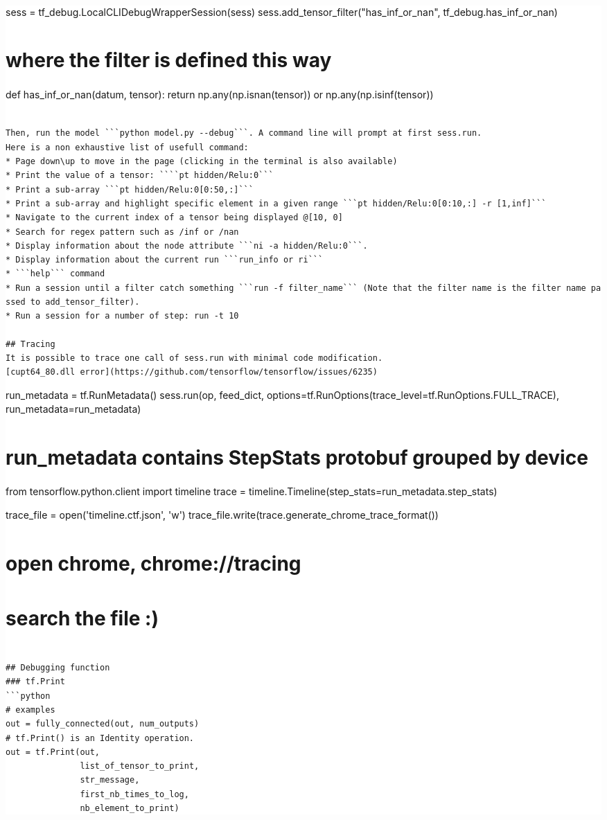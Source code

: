 sess = tf_debug.LocalCLIDebugWrapperSession(sess)
sess.add_tensor_filter("has_inf_or_nan", tf_debug.has_inf_or_nan)

# where the filter is defined this way
def has_inf_or_nan(datum, tensor):
  return np.any(np.isnan(tensor)) or np.any(np.isinf(tensor))
```

Then, run the model ```python model.py --debug```. A command line will prompt at first sess.run.
Here is a non exhaustive list of usefull command:
* Page down\up to move in the page (clicking in the terminal is also available)
* Print the value of a tensor: ````pt hidden/Relu:0```
* Print a sub-array ```pt hidden/Relu:0[0:50,:]```
* Print a sub-array and highlight specific element in a given range ```pt hidden/Relu:0[0:10,:] -r [1,inf]```
* Navigate to the current index of a tensor being displayed @[10, 0]
* Search for regex pattern such as /inf or /nan
* Display information about the node attribute ```ni -a hidden/Relu:0```.
* Display information about the current run ```run_info or ri```
* ```help``` command
* Run a session until a filter catch something ```run -f filter_name``` (Note that the filter name is the filter name passed to add_tensor_filter).
* Run a session for a number of step: run -t 10

## Tracing
It is possible to trace one call of sess.run with minimal code modification.  
[cupt64_80.dll error](https://github.com/tensorflow/tensorflow/issues/6235)  

```
run_metadata = tf.RunMetadata()
sess.run(op,
         feed_dict,
         options=tf.RunOptions(trace_level=tf.RunOptions.FULL_TRACE),
         run_metadata=run_metadata)
# run_metadata contains StepStats protobuf grouped by device

from tensorflow.python.client import timeline
trace = timeline.Timeline(step_stats=run_metadata.step_stats)

trace_file = open('timeline.ctf.json', 'w')
trace_file.write(trace.generate_chrome_trace_format())

# open chrome, chrome://tracing
# search the file :)
```

## Debugging function
### tf.Print
```python
# examples
out = fully_connected(out, num_outputs)
# tf.Print() is an Identity operation. 
out = tf.Print(out, 
               list_of_tensor_to_print, 
               str_message, 
               first_nb_times_to_log, 
               nb_element_to_print)

```